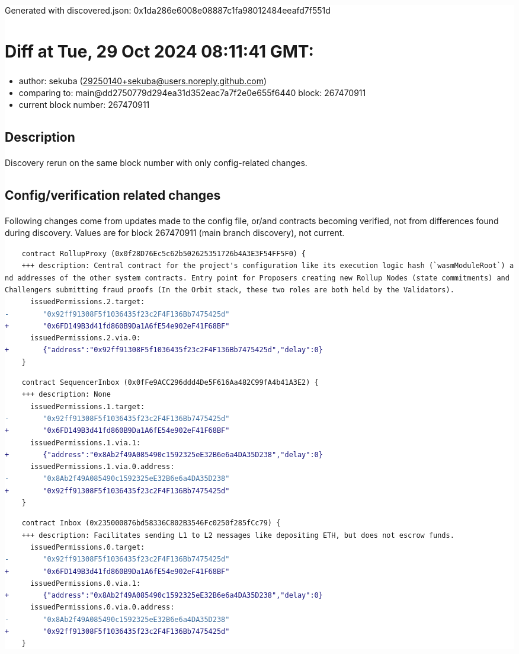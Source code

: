 Generated with discovered.json: 0x1da286e6008e08887c1fa98012484eeafd7f551d

# Diff at Tue, 29 Oct 2024 08:11:41 GMT:

- author: sekuba (<29250140+sekuba@users.noreply.github.com>)
- comparing to: main@dd2750779d294ea31d352eac7a7f2e0e655f6440 block: 267470911
- current block number: 267470911

## Description

Discovery rerun on the same block number with only config-related changes.

## Config/verification related changes

Following changes come from updates made to the config file,
or/and contracts becoming verified, not from differences found during
discovery. Values are for block 267470911 (main branch discovery), not current.

```diff
    contract RollupProxy (0x0f28D76Ec5c62b502625351726b4A3E3F54FF5F0) {
    +++ description: Central contract for the project's configuration like its execution logic hash (`wasmModuleRoot`) and addresses of the other system contracts. Entry point for Proposers creating new Rollup Nodes (state commitments) and Challengers submitting fraud proofs (In the Orbit stack, these two roles are both held by the Validators).
      issuedPermissions.2.target:
-        "0x92ff91308F5f1036435f23c2F4F136Bb7475425d"
+        "0x6FD149B3d41fd860B9Da1A6fE54e902eF41F68BF"
      issuedPermissions.2.via.0:
+        {"address":"0x92ff91308F5f1036435f23c2F4F136Bb7475425d","delay":0}
    }
```

```diff
    contract SequencerInbox (0x0fFe9ACC296ddd4De5F616Aa482C99fA4b41A3E2) {
    +++ description: None
      issuedPermissions.1.target:
-        "0x92ff91308F5f1036435f23c2F4F136Bb7475425d"
+        "0x6FD149B3d41fd860B9Da1A6fE54e902eF41F68BF"
      issuedPermissions.1.via.1:
+        {"address":"0x8Ab2f49A085490c1592325eE32B6e6a4DA35D238","delay":0}
      issuedPermissions.1.via.0.address:
-        "0x8Ab2f49A085490c1592325eE32B6e6a4DA35D238"
+        "0x92ff91308F5f1036435f23c2F4F136Bb7475425d"
    }
```

```diff
    contract Inbox (0x235000876bd58336C802B3546Fc0250f285fCc79) {
    +++ description: Facilitates sending L1 to L2 messages like depositing ETH, but does not escrow funds.
      issuedPermissions.0.target:
-        "0x92ff91308F5f1036435f23c2F4F136Bb7475425d"
+        "0x6FD149B3d41fd860B9Da1A6fE54e902eF41F68BF"
      issuedPermissions.0.via.1:
+        {"address":"0x8Ab2f49A085490c1592325eE32B6e6a4DA35D238","delay":0}
      issuedPermissions.0.via.0.address:
-        "0x8Ab2f49A085490c1592325eE32B6e6a4DA35D238"
+        "0x92ff91308F5f1036435f23c2F4F136Bb7475425d"
    }
```
